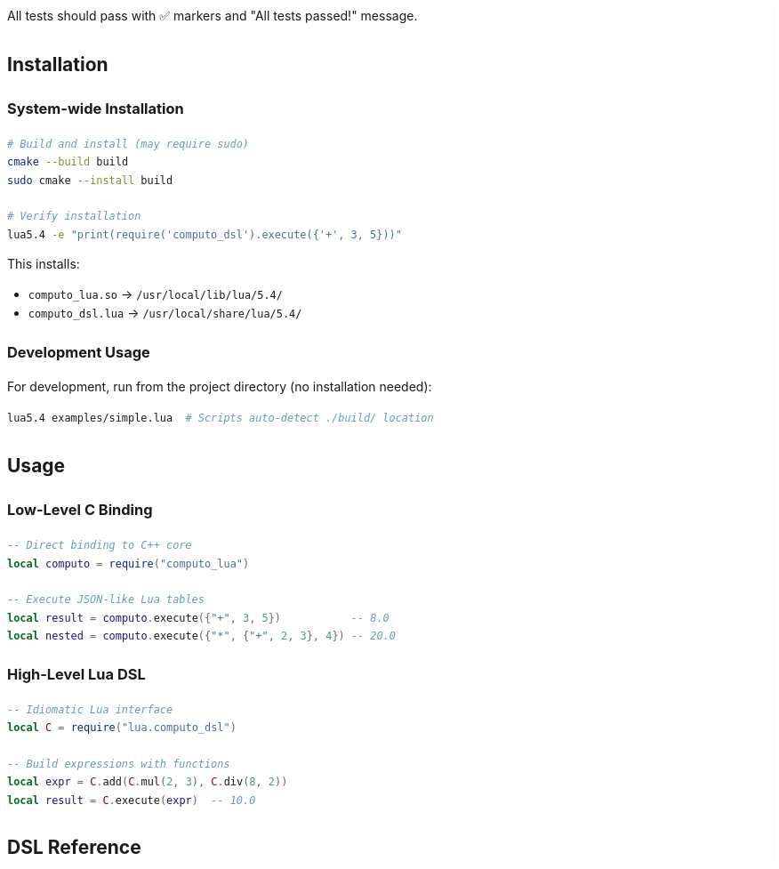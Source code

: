 All tests should pass with ✅ markers and "All tests passed!" message.

## Installation

### System-wide Installation

```bash
# Build and install (may require sudo)
cmake --build build
sudo cmake --install build

# Verify installation
lua5.4 -e "print(require('computo_dsl').execute({'+', 3, 5}))"
```

This installs:
- `computo_lua.so` → `/usr/local/lib/lua/5.4/`
- `computo_dsl.lua` → `/usr/local/share/lua/5.4/`

### Development Usage

For development, run from the project directory (no installation needed):

```bash
lua5.4 examples/simple.lua  # Scripts auto-detect ./build/ location
```

## Usage

### Low-Level C Binding

```lua
-- Direct binding to C++ core
local computo = require("computo_lua")

-- Execute JSON-like Lua tables
local result = computo.execute({"+", 3, 5})           -- 8.0
local nested = computo.execute({"*", {"+", 2, 3}, 4}) -- 20.0
```

### High-Level Lua DSL

```lua
-- Idiomatic Lua interface
local C = require("lua.computo_dsl")

-- Build expressions with functions
local expr = C.add(C.mul(2, 3), C.div(8, 2))
local result = C.execute(expr)  -- 10.0
```

## DSL Reference

